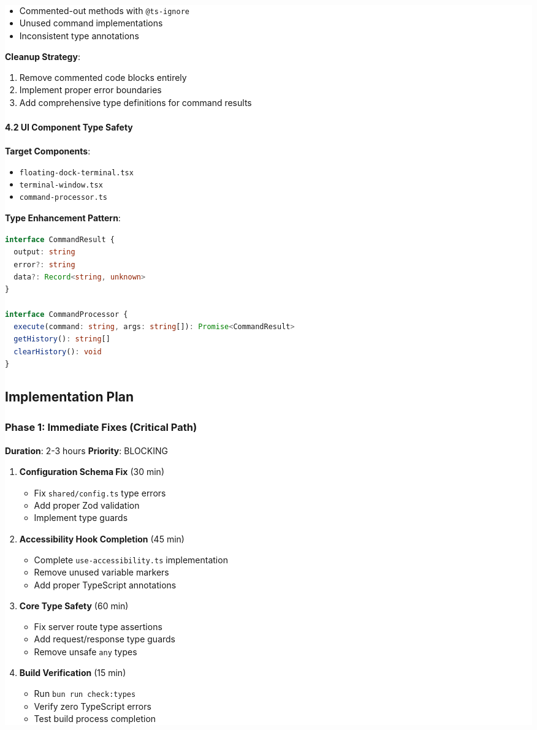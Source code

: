 - Commented-out methods with `@ts-ignore`
- Unused command implementations
- Inconsistent type annotations

**Cleanup Strategy**:

1. Remove commented code blocks entirely
2. Implement proper error boundaries
3. Add comprehensive type definitions for command results

#### 4.2 UI Component Type Safety

**Target Components**:

- `floating-dock-terminal.tsx`
- `terminal-window.tsx`
- `command-processor.ts`

**Type Enhancement Pattern**:

```typescript
interface CommandResult {
  output: string
  error?: string
  data?: Record<string, unknown>
}

interface CommandProcessor {
  execute(command: string, args: string[]): Promise<CommandResult>
  getHistory(): string[]
  clearHistory(): void
}
```

## Implementation Plan

### Phase 1: Immediate Fixes (Critical Path)

**Duration**: 2-3 hours **Priority**: BLOCKING

1. **Configuration Schema Fix** (30 min)
   - Fix `shared/config.ts` type errors
   - Add proper Zod validation
   - Implement type guards

2. **Accessibility Hook Completion** (45 min)
   - Complete `use-accessibility.ts` implementation
   - Remove unused variable markers
   - Add proper TypeScript annotations

3. **Core Type Safety** (60 min)
   - Fix server route type assertions
   - Add request/response type guards
   - Remove unsafe `any` types

4. **Build Verification** (15 min)
   - Run `bun run check:types`
   - Verify zero TypeScript errors
   - Test build process completion
